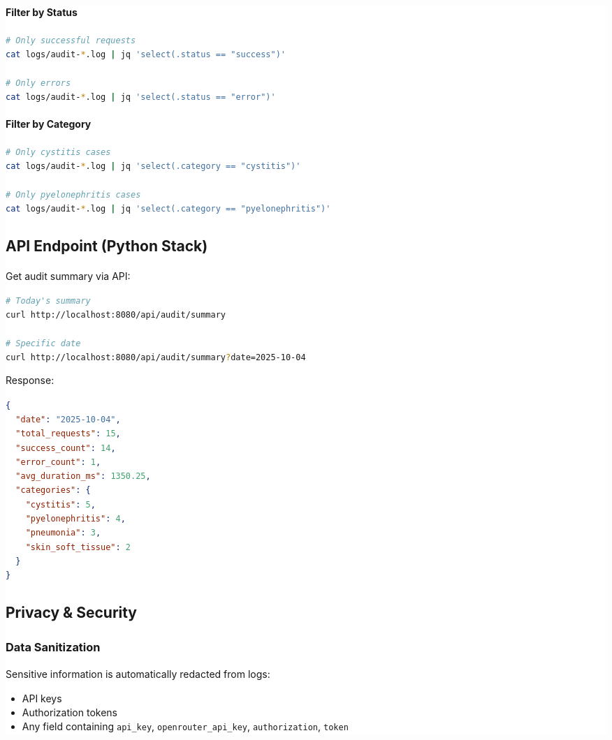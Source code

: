#### Filter by Status
```bash
# Only successful requests
cat logs/audit-*.log | jq 'select(.status == "success")'

# Only errors
cat logs/audit-*.log | jq 'select(.status == "error")'
```

#### Filter by Category
```bash
# Only cystitis cases
cat logs/audit-*.log | jq 'select(.category == "cystitis")'

# Only pyelonephritis cases
cat logs/audit-*.log | jq 'select(.category == "pyelonephritis")'
```

## API Endpoint (Python Stack)

Get audit summary via API:

```bash
# Today's summary
curl http://localhost:8080/api/audit/summary

# Specific date
curl http://localhost:8080/api/audit/summary?date=2025-10-04
```

Response:
```json
{
  "date": "2025-10-04",
  "total_requests": 15,
  "success_count": 14,
  "error_count": 1,
  "avg_duration_ms": 1350.25,
  "categories": {
    "cystitis": 5,
    "pyelonephritis": 4,
    "pneumonia": 3,
    "skin_soft_tissue": 2
  }
}
```

## Privacy & Security

### Data Sanitization

Sensitive information is automatically redacted from logs:
- API keys
- Authorization tokens
- Any field containing `api_key`, `openrouter_api_key`, `authorization`, `token`
